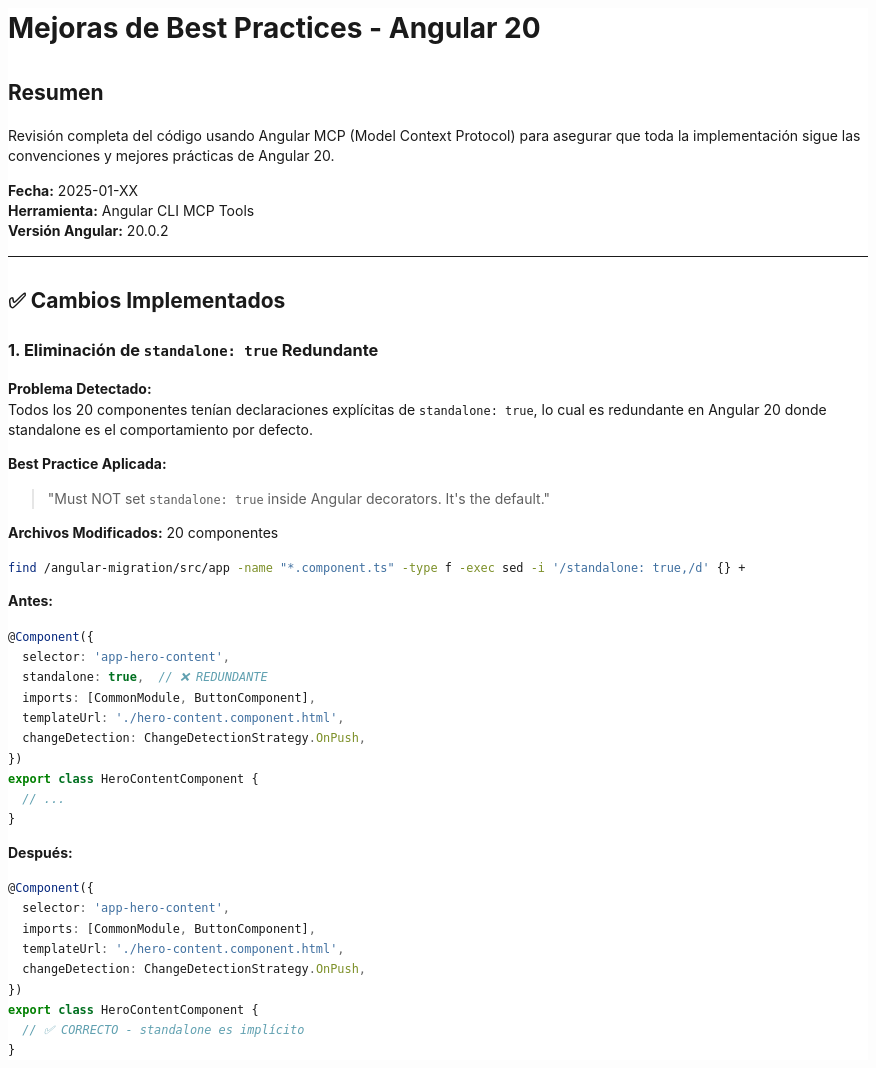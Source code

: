 # Mejoras de Best Practices - Angular 20

## Resumen
Revisión completa del código usando Angular MCP (Model Context Protocol) para asegurar que toda la implementación sigue las convenciones y mejores prácticas de Angular 20.

**Fecha:** 2025-01-XX  
**Herramienta:** Angular CLI MCP Tools  
**Versión Angular:** 20.0.2

---

## ✅ Cambios Implementados

### 1. Eliminación de `standalone: true` Redundante

**Problema Detectado:**  
Todos los 20 componentes tenían declaraciones explícitas de `standalone: true`, lo cual es redundante en Angular 20 donde standalone es el comportamiento por defecto.

**Best Practice Aplicada:**  
> "Must NOT set `standalone: true` inside Angular decorators. It's the default."

**Archivos Modificados:** 20 componentes
```bash
find /angular-migration/src/app -name "*.component.ts" -type f -exec sed -i '/standalone: true,/d' {} +
```

**Antes:**
```typescript
@Component({
  selector: 'app-hero-content',
  standalone: true,  // ❌ REDUNDANTE
  imports: [CommonModule, ButtonComponent],
  templateUrl: './hero-content.component.html',
  changeDetection: ChangeDetectionStrategy.OnPush,
})
export class HeroContentComponent {
  // ...
}
```

**Después:**
```typescript
@Component({
  selector: 'app-hero-content',
  imports: [CommonModule, ButtonComponent],
  templateUrl: './hero-content.component.html',
  changeDetection: ChangeDetectionStrategy.OnPush,
})
export class HeroContentComponent {
  // ✅ CORRECTO - standalone es implícito
}
```
